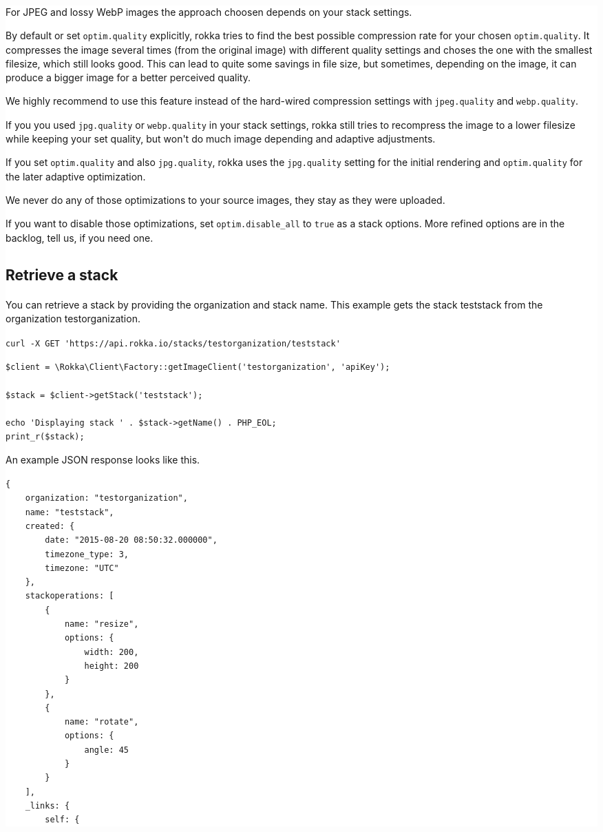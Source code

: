 For JPEG and lossy WebP images the approach choosen depends on your stack settings.

By default or set `optim.quality` explicitly, rokka tries to find the best possible compression rate for your chosen `optim.quality`. It compresses the image several times (from the original image) with different quality settings and choses the one with the smallest filesize, which still looks good. This can lead to quite some savings in file size, but sometimes, depending on the image, it can produce a bigger image for a better perceived quality.

We highly recommend to use this feature instead of the hard-wired compression settings with `jpeg.quality` and `webp.quality`.

If you you used `jpg.quality` or `webp.quality` in your stack settings, rokka still tries to recompress the image to a lower filesize while keeping your set quality, but won't do much image depending and adaptive adjustments.

If you set `optim.quality` and also `jpg.quality`, rokka uses the `jpg.quality` setting for the initial rendering and `optim.quality` for the later adaptive optimization. 

We never do any of those optimizations to your source images, they stay as they were uploaded.

If you want to disable those optimizations, set `optim.disable_all` to `true` as a stack options. More refined options are in the backlog, tell us, if you need one.

## Retrieve a stack

You can retrieve a stack by providing the organization and stack name. This example gets the stack teststack from the organization testorganization.

```language-bash
curl -X GET 'https://api.rokka.io/stacks/testorganization/teststack'
```

```language-php
$client = \Rokka\Client\Factory::getImageClient('testorganization', 'apiKey');

$stack = $client->getStack('teststack');

echo 'Displaying stack ' . $stack->getName() . PHP_EOL;
print_r($stack);
```

An example JSON response looks like this.

```language-js
{
    organization: "testorganization",
    name: "teststack",
    created: {
        date: "2015-08-20 08:50:32.000000",
        timezone_type: 3,
        timezone: "UTC"
    },
    stackoperations: [
        {
            name: "resize",
            options: {
                width: 200,
                height: 200
            }
        },
        {
            name: "rotate",
            options: {
                angle: 45
            }
        }
    ],
    _links: {
        self: {
```